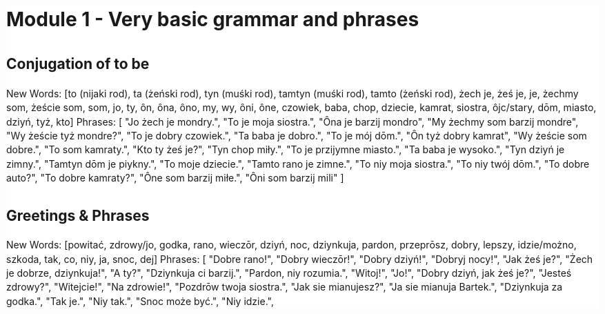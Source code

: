 # Module 1 - Very basic grammar and phrases
## Conjugation of to be
New Words: [to (nijaki rod), ta (żeński rod), tyn (muśki rod), tamtyn (muśki rod), tamto (żeński rod), żech je, żeś je, je, żechmy som, żeście som, som, jo, ty, ôn, ôna, ôno, my, wy, ôni, ône, czowiek, baba, chop, dziecie, kamrat, siostra, ôjc/stary, dōm, miasto, dziyń, tyż, kto]
Phrases: [
    "Jo żech je mondry.",
    "To je moja siostra.",
    "Ôna je barzij mondro",
    "My żechmy som barzij mondre",
    "Wy żeście tyż mondre?",
    "To je dobry czowiek.",
    "Ta baba je dobro.",
    "To je mój dōm.",
    "Ôn tyż dobry kamrat",
    "Wy żeście som dobre.",
    "To som kamraty.",
    "Kto ty żeś je?",
    "Tyn chop miły.",
    "To je przijymne miasto.",
    "Ta baba je wysoko.",
    "Tyn dziyń je zimny.",
    "Tamtyn dōm je piykny.",
    "To moje dziecie.",
    "Tamto rano je zimne.",
    "To niy moja siostra.",
    "To niy twój dōm.",
    "To dobre auto?",
    "To dobre kamraty?",
    "Ône som barzij miłe.",
    "Ôni som barzij mili"
]

## Greetings & Phrases
New Words: [powitać, zdrowy/jo, godka, rano, wieczōr, dziyń, noc, dziynkuja, pardon, przeprōsz, dobry, lepszy, idzie/możno, szkoda, tak, co, niy, ja, snoc, dej]
Phrases: [
    "Dobre rano!",
    "Dobry wieczōr!",
    "Dobry dziyń!",
    "Dobryj nocy!",
    "Jak żeś je?",
    "Żech je dobrze, dziynkuja!",
    "A ty?",
    "Dziynkuja ci barzij.",
    "Pardon, niy rozumia.",
    "Witoj!",
    "Jo!",
    "Dobry dziyń, jak żeś je?",
    "Jesteś zdrowy?",
    "Witejcie!",
    "Na zdrowie!",
    "Pozdrōw twoja siostra.",
    "Jak sie mianujesz?",
    "Ja sie mianuja Bartek.",
    "Dziynkuja za godka.",
    "Tak je.",
    "Niy tak.",
    "Snoc może być.",
    "Niy idzie.",